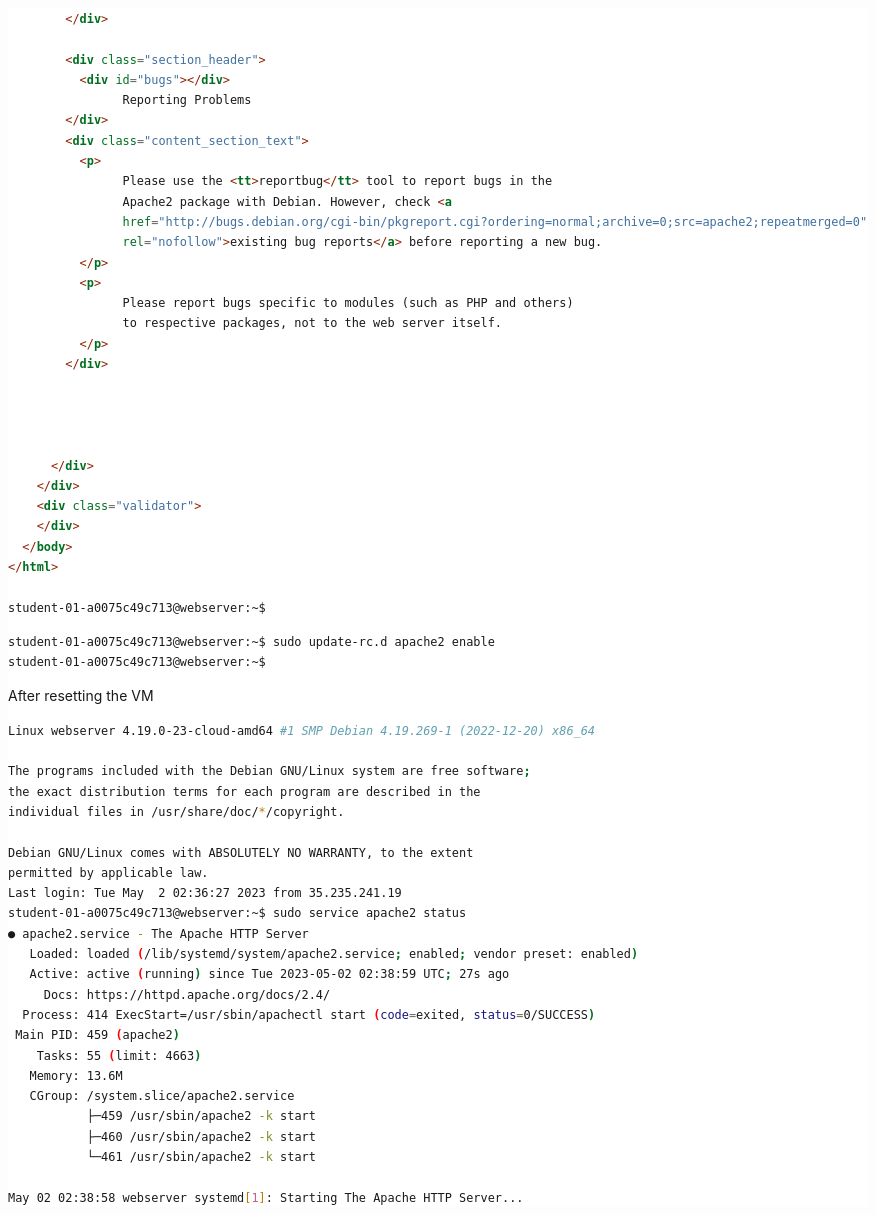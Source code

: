 ```html
        </div>

        <div class="section_header">
          <div id="bugs"></div>
                Reporting Problems
        </div>
        <div class="content_section_text">
          <p>
                Please use the <tt>reportbug</tt> tool to report bugs in the
                Apache2 package with Debian. However, check <a
                href="http://bugs.debian.org/cgi-bin/pkgreport.cgi?ordering=normal;archive=0;src=apache2;repeatmerged=0"
                rel="nofollow">existing bug reports</a> before reporting a new bug.
          </p>
          <p>
                Please report bugs specific to modules (such as PHP and others)
                to respective packages, not to the web server itself.
          </p>
        </div>




      </div>
    </div>
    <div class="validator">
    </div>
  </body>
</html>

student-01-a0075c49c713@webserver:~$ 
```

```sh
student-01-a0075c49c713@webserver:~$ sudo update-rc.d apache2 enable
student-01-a0075c49c713@webserver:~$ 
```

After resetting the VM

```sh
Linux webserver 4.19.0-23-cloud-amd64 #1 SMP Debian 4.19.269-1 (2022-12-20) x86_64

The programs included with the Debian GNU/Linux system are free software;
the exact distribution terms for each program are described in the
individual files in /usr/share/doc/*/copyright.

Debian GNU/Linux comes with ABSOLUTELY NO WARRANTY, to the extent
permitted by applicable law.
Last login: Tue May  2 02:36:27 2023 from 35.235.241.19
student-01-a0075c49c713@webserver:~$ sudo service apache2 status
● apache2.service - The Apache HTTP Server
   Loaded: loaded (/lib/systemd/system/apache2.service; enabled; vendor preset: enabled)
   Active: active (running) since Tue 2023-05-02 02:38:59 UTC; 27s ago
     Docs: https://httpd.apache.org/docs/2.4/
  Process: 414 ExecStart=/usr/sbin/apachectl start (code=exited, status=0/SUCCESS)
 Main PID: 459 (apache2)
    Tasks: 55 (limit: 4663)
   Memory: 13.6M
   CGroup: /system.slice/apache2.service
           ├─459 /usr/sbin/apache2 -k start
           ├─460 /usr/sbin/apache2 -k start
           └─461 /usr/sbin/apache2 -k start

May 02 02:38:58 webserver systemd[1]: Starting The Apache HTTP Server...
```